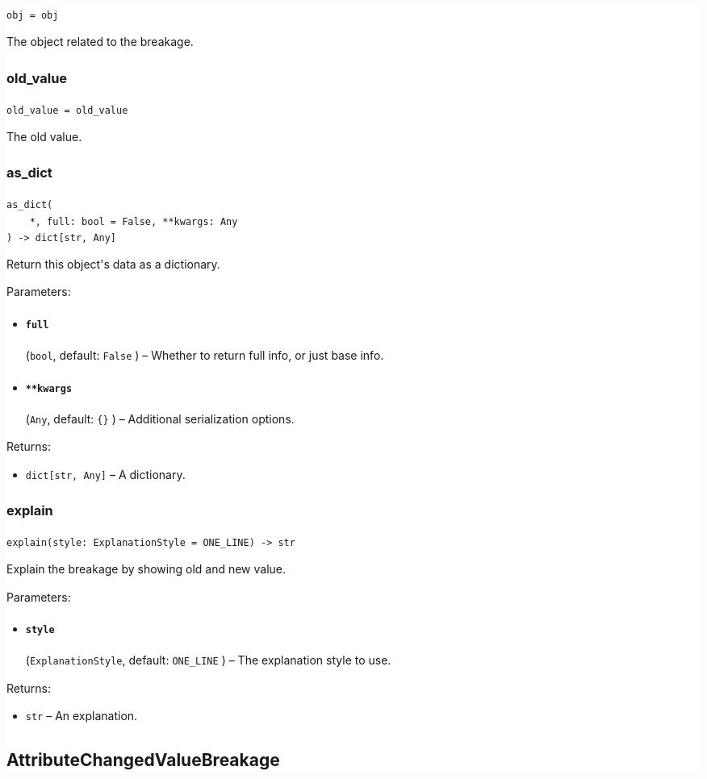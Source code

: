 ```
obj = obj

```

The object related to the breakage.

### old_value

```
old_value = old_value

```

The old value.

### as_dict

```
as_dict(
    *, full: bool = False, **kwargs: Any
) -> dict[str, Any]

```

Return this object's data as a dictionary.

Parameters:

- #### **`full`**

  (`bool`, default: `False` ) – Whether to return full info, or just base info.

- #### **`**kwargs`**

  (`Any`, default: `{}` ) – Additional serialization options.

Returns:

- `dict[str, Any]` – A dictionary.

### explain

```
explain(style: ExplanationStyle = ONE_LINE) -> str

```

Explain the breakage by showing old and new value.

Parameters:

- #### **`style`**

  (`ExplanationStyle`, default: `ONE_LINE` ) – The explanation style to use.

Returns:

- `str` – An explanation.

## AttributeChangedValueBreakage
